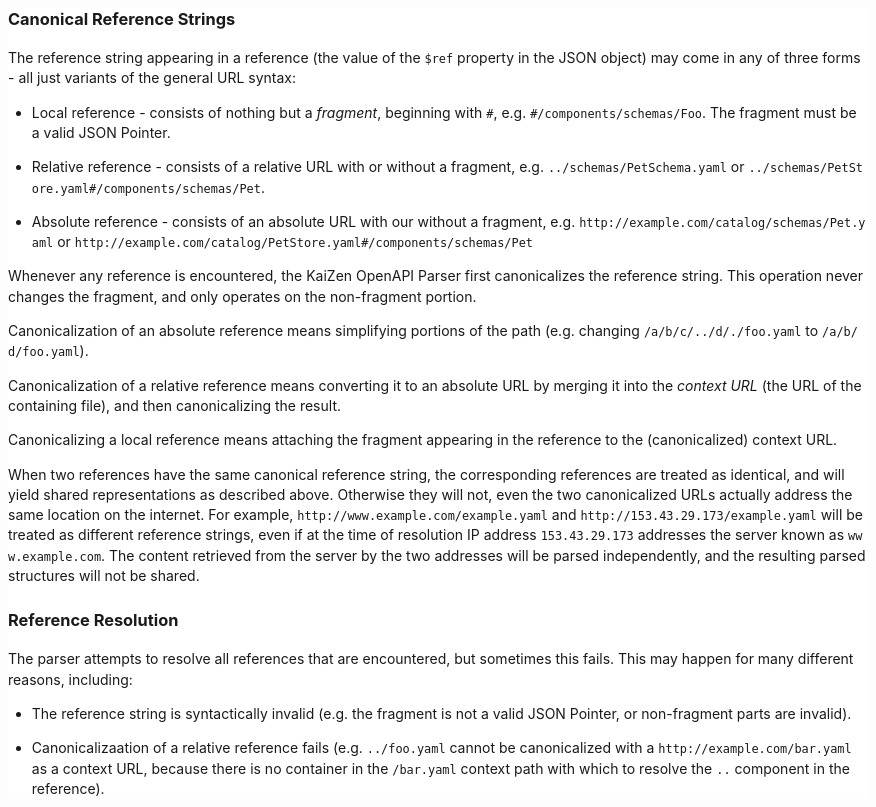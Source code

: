 ### Canonical Reference Strings

The reference string appearing in a reference (the value of the `$ref`
property in the JSON object) may come in any of three forms - all just
variants of the general URL syntax:

* Local reference - consists of nothing but a *fragment*, beginning with
  `#`, e.g. `#/components/schemas/Foo`. The fragment must be a valid
  JSON Pointer.

* Relative reference - consists of a relative URL with or without a
  fragment, e.g. `../schemas/PetSchema.yaml` or
  `../schemas/PetStore.yaml#/components/schemas/Pet`.

* Absolute reference - consists of an absolute URL with our without a
  fragment, e.g. `http://example.com/catalog/schemas/Pet.yaml` or
  `http://example.com/catalog/PetStore.yaml#/components/schemas/Pet`

Whenever any reference is encountered, the KaiZen OpenAPI Parser first
canonicalizes the reference string. This operation never changes the
fragment, and only operates on the non-fragment portion.

Canonicalization of an absolute reference means simplifying portions
of the path (e.g. changing `/a/b/c/../d/./foo.yaml` to
`/a/b/d/foo.yaml`).

Canonicalization of a relative reference means converting it to an absolute
URL by merging it into the *context URL* (the URL of the containing
file), and then canonicalizing the result.

Canonicalizing a local reference means attaching the fragment
appearing in the reference to the (canonicalized) context URL.

When two references have the same canonical reference string, the
corresponding references are treated as identical, and will yield
shared representations as described above. Otherwise they will not,
even the two canonicalized URLs actually address the same location on the internet. For example, `http://www.example.com/example.yaml` and `http://153.43.29.173/example.yaml` will be treated as different reference strings, even if at the time of resolution IP address `153.43.29.173` addresses the server known as `www.example.com`. The content retrieved from the server by the two addresses will be parsed independently, and the resulting parsed structures will not be shared.

### Reference Resolution

The parser attempts to resolve all references that are encountered,
but sometimes this fails. This may happen for many different reasons,
including:

* The reference string is syntactically invalid (e.g. the fragment is
  not a valid JSON Pointer, or non-fragment parts are invalid).

* Canonicalizaation of a relative reference fails (e.g. `../foo.yaml`
  cannot be canonicalized with a `http://example.com/bar.yaml` as a
  context URL, because there is no container in the `/bar.yaml` context path with which to resolve the `..` component in the reference).
